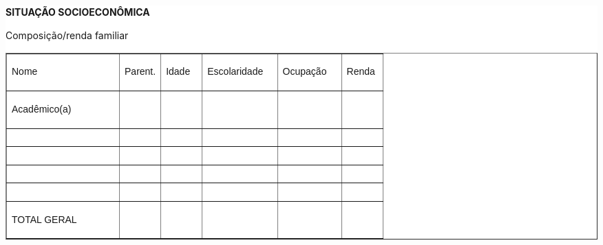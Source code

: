 <B><P>SITUA&Ccedil;&Atilde;O SOCIOECON&Ocirc;MICA</P>
</B>
<P>Composi&ccedil;&atilde;o/renda familiar</P>
</FONT>
<TABLE BORDER CELLSPACING=1 CELLPADDING=7 WIDTH=596>
<TR><TD WIDTH="30%" VALIGN="TOP">
<FONT FACE="Arial"><P>Nome</FONT></TD>
<TD WIDTH="11%" VALIGN="TOP">
<FONT FACE="Arial"><P>Parent.</FONT></TD>
<TD WIDTH="11%" VALIGN="TOP">
<FONT FACE="Arial"><P>Idade</FONT></TD>
<TD WIDTH="20%" VALIGN="TOP">
<FONT FACE="Arial"><P>Escolaridade</FONT></TD>
<TD WIDTH="17%" VALIGN="TOP">
<FONT FACE="Arial"><P>Ocupa&ccedil;&atilde;o</FONT></TD>
<TD WIDTH="11%" VALIGN="TOP">
<FONT FACE="Arial"><P>Renda</FONT></TD>
</TR>
<TR><TD WIDTH="30%" VALIGN="TOP">
<FONT FACE="Arial"><P>Acad&ecirc;mico(a)</FONT></TD>
<TD WIDTH="11%" VALIGN="TOP">&nbsp;</TD>
<TD WIDTH="11%" VALIGN="TOP">&nbsp;</TD>
<TD WIDTH="20%" VALIGN="TOP">&nbsp;</TD>
<TD WIDTH="17%" VALIGN="TOP">&nbsp;</TD>
<TD WIDTH="11%" VALIGN="TOP">&nbsp;</TD>
</TR>
<TR><TD WIDTH="30%" VALIGN="TOP">&nbsp;</TD>
<TD WIDTH="11%" VALIGN="TOP">&nbsp;</TD>
<TD WIDTH="11%" VALIGN="TOP">&nbsp;</TD>
<TD WIDTH="20%" VALIGN="TOP">&nbsp;</TD>
<TD WIDTH="17%" VALIGN="TOP">&nbsp;</TD>
<TD WIDTH="11%" VALIGN="TOP">&nbsp;</TD>
</TR>
<TR><TD WIDTH="30%" VALIGN="TOP">&nbsp;</TD>
<TD WIDTH="11%" VALIGN="TOP">&nbsp;</TD>
<TD WIDTH="11%" VALIGN="TOP">&nbsp;</TD>
<TD WIDTH="20%" VALIGN="TOP">&nbsp;</TD>
<TD WIDTH="17%" VALIGN="TOP">&nbsp;</TD>
<TD WIDTH="11%" VALIGN="TOP">&nbsp;</TD>
</TR>
<TR><TD WIDTH="30%" VALIGN="TOP">&nbsp;</TD>
<TD WIDTH="11%" VALIGN="TOP">&nbsp;</TD>
<TD WIDTH="11%" VALIGN="TOP">&nbsp;</TD>
<TD WIDTH="20%" VALIGN="TOP">&nbsp;</TD>
<TD WIDTH="17%" VALIGN="TOP">&nbsp;</TD>
<TD WIDTH="11%" VALIGN="TOP">&nbsp;</TD>
</TR>
<TR><TD WIDTH="30%" VALIGN="TOP">&nbsp;</TD>
<TD WIDTH="11%" VALIGN="TOP">&nbsp;</TD>
<TD WIDTH="11%" VALIGN="TOP">&nbsp;</TD>
<TD WIDTH="20%" VALIGN="TOP">&nbsp;</TD>
<TD WIDTH="17%" VALIGN="TOP">&nbsp;</TD>
<TD WIDTH="11%" VALIGN="TOP">&nbsp;</TD>
</TR>
<TR><TD WIDTH="30%" VALIGN="TOP">
<FONT FACE="Arial"><P>TOTAL GERAL</FONT></TD>
<TD WIDTH="11%" VALIGN="TOP">&nbsp;</TD>
<TD WIDTH="11%" VALIGN="TOP">&nbsp;</TD>
<TD WIDTH="20%" VALIGN="TOP">&nbsp;</TD>
<TD WIDTH="17%" VALIGN="TOP">&nbsp;</TD>
<TD WIDTH="11%" VALIGN="TOP">&nbsp;</TD>
</TR>
</TABLE>
